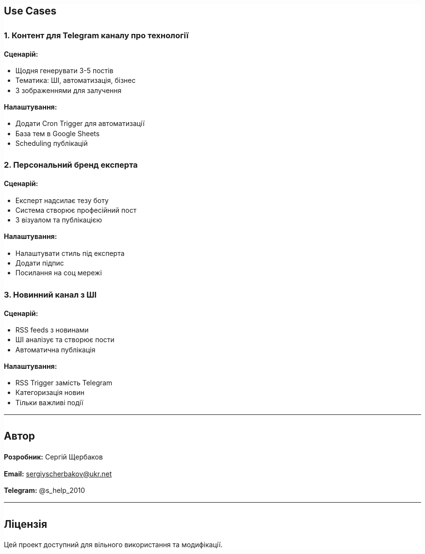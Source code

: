 ## Use Cases

### 1. Контент для Telegram каналу про технології

**Сценарій:**
- Щодня генерувати 3-5 постів
- Тематика: ШІ, автоматизація, бізнес
- З зображеннями для залучення

**Налаштування:**
- Додати Cron Trigger для автоматизації
- База тем в Google Sheets
- Scheduling публікацій

### 2. Персональний бренд експерта

**Сценарій:**
- Експерт надсилає тезу боту
- Система створює професійний пост
- З візуалом та публікацією

**Налаштування:**
- Налаштувати стиль під експерта
- Додати підпис
- Посилання на соц мережі

### 3. Новинний канал з ШІ

**Сценарій:**
- RSS feeds з новинами
- ШІ аналізує та створює пости
- Автоматична публікація

**Налаштування:**
- RSS Trigger замість Telegram
- Категоризація новин
- Тільки важливі події

---

## Автор

**Розробник:** Сергій Щербаков

**Email:** sergiyscherbakov@ukr.net

**Telegram:** @s_help_2010

---

## Ліцензія

Цей проект доступний для вільного використання та модифікації.
